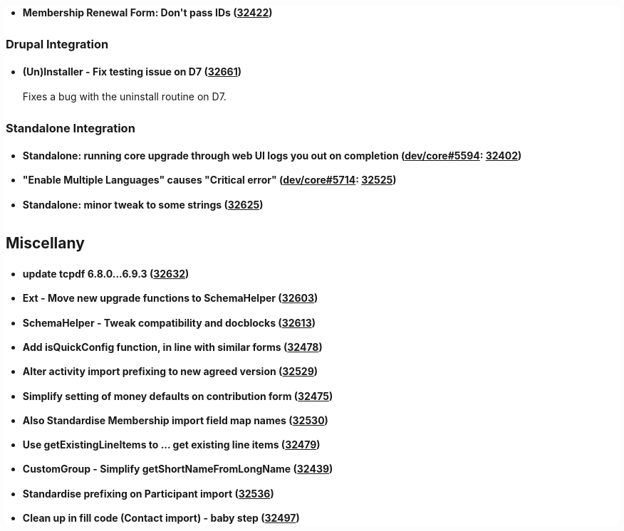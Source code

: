 - **Membership Renewal Form: Don't pass IDs
  ([32422](https://github.com/civicrm/civicrm-core/pull/32422))**

### Drupal Integration

- **(Un)Installer - Fix testing issue on D7
  ([32661](https://github.com/civicrm/civicrm-core/pull/32661))**

  Fixes a bug with the uninstall routine on D7.

### Standalone Integration

- **Standalone: running core upgrade through web UI logs you out on completion
  ([dev/core#5594](https://lab.civicrm.org/dev/core/-/issues/5594):
  [32402](https://github.com/civicrm/civicrm-core/pull/32402))**

- **"Enable Multiple Languages" causes "Critical error"
  ([dev/core#5714](https://lab.civicrm.org/dev/core/-/issues/5714):
  [32525](https://github.com/civicrm/civicrm-core/pull/32525))**

- **Standalone: minor tweak to some strings
  ([32625](https://github.com/civicrm/civicrm-core/pull/32625))**

## <a name="misc"></a>Miscellany

- **update tcpdf 6.8.0...6.9.3
  ([32632](https://github.com/civicrm/civicrm-core/pull/32632))**

- **Ext - Move new upgrade functions to SchemaHelper
  ([32603](https://github.com/civicrm/civicrm-core/pull/32603))**

- **SchemaHelper - Tweak compatibility and docblocks
  ([32613](https://github.com/civicrm/civicrm-core/pull/32613))**

- **Add isQuickConfig function, in line with similar forms
  ([32478](https://github.com/civicrm/civicrm-core/pull/32478))**

- **Alter activity import prefixing to new agreed version
  ([32529](https://github.com/civicrm/civicrm-core/pull/32529))**

- **Simplify setting of money defaults on contribution form
  ([32475](https://github.com/civicrm/civicrm-core/pull/32475))**

- **Also Standardise Membership import field map names
  ([32530](https://github.com/civicrm/civicrm-core/pull/32530))**

- **Use getExistingLineItems to ... get existing line items
  ([32479](https://github.com/civicrm/civicrm-core/pull/32479))**

- **CustomGroup - Simplify getShortNameFromLongName
  ([32439](https://github.com/civicrm/civicrm-core/pull/32439))**

- **Standardise prefixing on Participant import
  ([32536](https://github.com/civicrm/civicrm-core/pull/32536))**

- **Clean up in fill code (Contact import) - baby step
  ([32497](https://github.com/civicrm/civicrm-core/pull/32497))**
